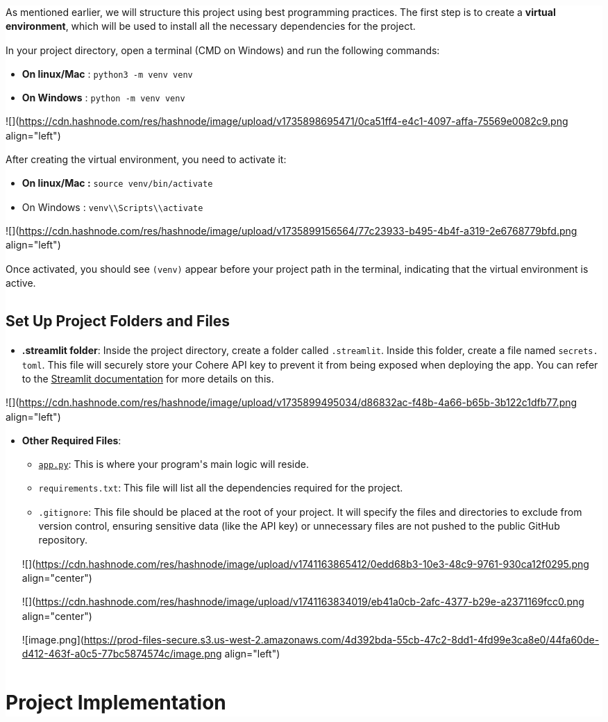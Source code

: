 As mentioned earlier, we will structure this project using best programming practices. The first step is to create a **virtual environment**, which will be used to install all the necessary dependencies for the project.

In your project directory, open a terminal (CMD on Windows) and run the following commands:

* **On linux/Mac** : `python3 -m venv venv`
    
* **On Windows** : `python -m venv venv`
    

![](https://cdn.hashnode.com/res/hashnode/image/upload/v1735898695471/0ca51ff4-e4c1-4097-affa-75569e0082c9.png align="left")

After creating the virtual environment, you need to activate it:

* **On linux/Mac :** `source venv/bin/activate`
    
* On Windows : `venv\\Scripts\\activate`
    

![](https://cdn.hashnode.com/res/hashnode/image/upload/v1735899156564/77c23933-b495-4b4f-a319-2e6768779bfd.png align="left")

Once activated, you should see `(venv)` appear before your project path in the terminal, indicating that the virtual environment is active.

## Set Up Project Folders and Files

* **.streamlit folder**: Inside the project directory, create a folder called `.streamlit`. Inside this folder, create a file named `secrets.toml`. This file will securely store your Cohere API key to prevent it from being exposed when deploying the app. You can refer to the [Streamlit documentation](https://docs.streamlit.io/deploy/streamlit-community-cloud/deploy-your-app/secrets-management) for more details on this.
    

![](https://cdn.hashnode.com/res/hashnode/image/upload/v1735899495034/d86832ac-f48b-4a66-b65b-3b122c1dfb77.png align="left")

* **Other Required Files**:
    
    * [`app.py`](http://app.py/): This is where your program's main logic will reside.
        
    * `requirements.txt`: This file will list all the dependencies required for the project.
        
    * `.gitignore`: This file should be placed at the root of your project. It will specify the files and directories to exclude from version control, ensuring sensitive data (like the API key) or unnecessary files are not pushed to the public GitHub repository.
        
    
    ![](https://cdn.hashnode.com/res/hashnode/image/upload/v1741163865412/0edd68b3-10e3-48c9-9761-930ca12f0295.png align="center")
    
    ![](https://cdn.hashnode.com/res/hashnode/image/upload/v1741163834019/eb41a0cb-2afc-4377-b29e-a2371169fcc0.png align="center")
    
    ![image.png](https://prod-files-secure.s3.us-west-2.amazonaws.com/4d392bda-55cb-47c2-8dd1-4fd99e3ca8e0/44fa60de-d412-463f-a0c5-77bc5874574c/image.png align="left")
    

# Project Implementation
